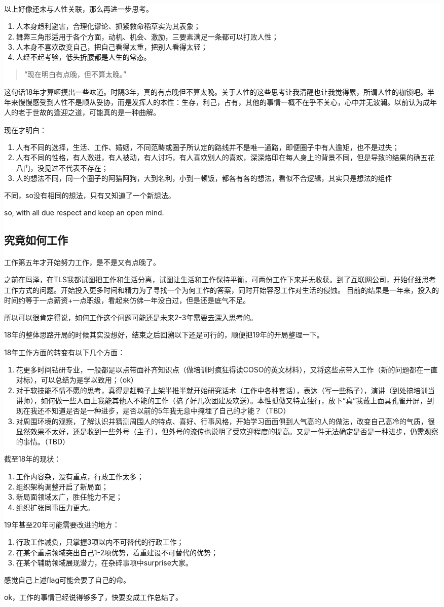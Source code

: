 以上好像还未与人性关联，那么再进一步思考。

1. 人本身趋利避害，合理化谬论、抓紧救命稻草实为其表象；
2. 舞弊三角形适用于各个方面，动机、机会、激励，三要素满足一条都可以打败人性；
3. 人本身不喜欢改变自己，把自己看得太重，把别人看得太轻；
4. 人经不起考验，低头折腰都是人生的常态。

> “现在明白有点晚，但不算太晚。”

这句话18年才算咂摸出一些味道。时隔3年，真的有点晚但不算太晚。关于人性的这些思考让我清醒也让我觉得累，所谓人性的枷锁吧。半年来慢慢感受到人性不是顺从妥协，而是发挥人的本性：生存，利己，占有，其他的事情一概不在乎不关心，心中并无波澜。以前认为成年人的老于世故的逢迎之道，可能真的是一种曲解。

现在才明白：

1. 人有不同的选择，生活、工作、婚姻，不同范畴或圈子所认定的路线并不是唯一通路，即便圈子中有人逾矩，也不是过失；
2. 人有不同的性格，有人激进，有人被动，有人讨巧，有人喜欢别人的喜欢，深深烙印在每人身上的背景不同，但是导致的结果的确五花八门，没见过不代表不存在；
3. 人的想法不同，同一个圈子的阿猫阿狗，大到名利，小到一顿饭，都各有各的想法，看似不合逻辑，其实只是想法的组件

不同，so没有相同的想法，只有又知道了一个新想法。

so, with all due respect and keep an open mind.

## 究竟如何工作

工作第五年才开始努力工作，是不是又有点晚了。

之前在玛泽，在TLS我都试图把工作和生活分离，试图让生活和工作保持平衡，可两份工作下来并无收获。到了互联网公司，开始仔细思考工作方式的问题。开始投入更多时间和精力为了寻找一个为何工作的答案，同时开始容忍工作对生活的侵蚀。
目前的结果是一年来，投入的时间约等于一点薪资+一点职级，看起来仿佛一年没白过，但是还是底气不足。

所以可以很肯定得说，如何工作这个问题可能还是未来2-3年需要去深入思考的。

18年的整体思路开局的时候其实没想好，结束之后回溯以下还是可行的，顺便把19年的开局整理一下。

18年工作方面的转变有以下几个方面：

1. 花更多时间钻研专业，一般都是以点带面补齐知识点（做培训时疯狂得读COSO的英文材料），又将这些点带入工作（新的问题都在一直对标），可以总结为是学以致用；（ok）
2. 对于软技能不情不愿的思考，真得是赶鸭子上架半推半就开始研究话术（工作中各种套话），表达（写一些稿子），演讲（到处搞培训当讲师），如何做一些人面上我能其他人不能的工作（搞了好几次团建及欢送）。本性孤傲又特立独行，放下“真”我戴上面具孔雀开屏，到现在我还不知道是否是一种进步，是否以前的5年我无意中掩埋了自己的才能？（TBD）
3. 对周围环境的观察，了解认识并猜测周围人的特点、喜好、行事风格，开始学习面面俱到人气高的人的做法，改变自己高冷的气质，很显然效果不太好，还是收到一些外号（主子），但外号的流传也说明了受欢迎程度的提高。又是一件无法确定是否是一种进步，仍需观察的事情。（TBD）

截至18年的现状：

1. 工作内容杂，没有重点，行政工作太多；
2. 组织架构调整开启了新局面；
3. 新局面领域太广，胜任能力不足；
4. 组织扩张同事压力更大。

19年甚至20年可能需要改进的地方：

1. 行政工作减负，只掌握3项以内不可替代的行政工作；
2. 在某个重点领域突出自己1-2项优势，着重建设不可替代的优势；
3. 在某个辅助领域展现潜力，在杂碎事项中surprise大家。

感觉自己上述flag可能会要了自己的命。

ok，工作的事情已经说得够多了，快要变成工作总结了。
